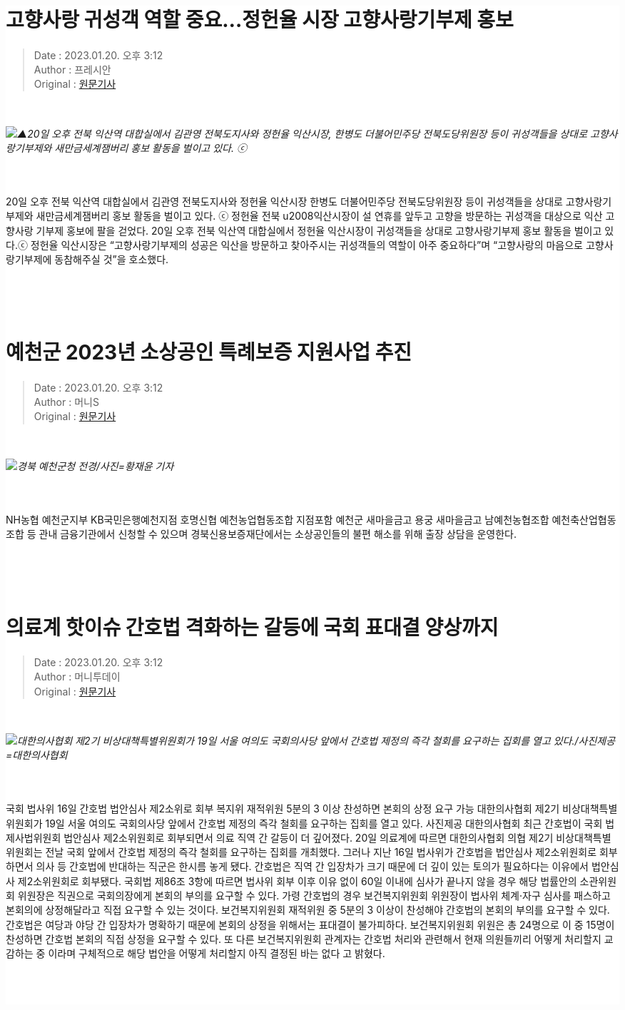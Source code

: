   
# 고향사랑 귀성객 역할 중요…정헌율 시장 고향사랑기부제 홍보  
  
> Date : 2023.01.20. 오후 3:12  
> Author : 프레시안  
> Original : [원문기사](https://n.news.naver.com/mnews/article/002/0002273894?sid=102)  
<br/>  
  
<img src="https://imgnews.pstatic.net/image/002/2023/01/20/0002273894_001_20230120151200998.jpg?type=w647" id="img1"></img><em class="img_desc">▲20일 오후 전북 익산역 대합실에서 김관영 전북도지사와 정헌율 익산시장, 한병도 더불어민주당 전북도당위원장 등이 귀성객들을 상대로 고향사랑기부제와 새만금세계잼버리 홍보 활동을 벌이고 있다. ⓒ</em>  
<br/><br/>  
  
20일 오후 전북 익산역 대합실에서 김관영 전북도지사와 정헌율 익산시장 한병도 더불어민주당 전북도당위원장 등이 귀성객들을 상대로 고향사랑기부제와 새만금세계잼버리 홍보 활동을 벌이고 있다.
ⓒ 정헌율 전북 u2008익산시장이 설 연휴를 앞두고 고향을 방문하는 귀성객을 대상으로 익산 고향사랑 기부제 홍보에 팔을 걷었다.
20일 오후 전북 익산역 대합실에서 정헌율 익산시장이 귀성객들을 상대로 고향사랑기부제 홍보 활동을 벌이고 있다.ⓒ 정헌율 익산시장은 “고향사랑기부제의 성공은 익산을 방문하고 찾아주시는 귀성객들의 역할이 아주 중요하다”며 “고향사랑의 마음으로 고향사랑기부제에 동참해주실 것”을 호소했다.  
<br/><br/><br/>  

  
# 예천군 2023년 소상공인 특례보증 지원사업 추진  
  
> Date : 2023.01.20. 오후 3:12  
> Author : 머니S  
> Original : [원문기사](https://n.news.naver.com/mnews/article/417/0000888726?sid=102)  
<br/>  
  
<img src="https://imgnews.pstatic.net/image/417/2023/01/20/0000888726_001_20230120151204663.jpg?type=w647" id="img1"></img><em class="img_desc">경북 예천군청 전경/사진=황재윤 기자</em>  
<br/><br/>  
  
NH농협 예천군지부 KB국민은행예천지점 호명신협 예천농업협동조합 지점포함 예천군 새마을금고 용궁 새마을금고 남예천농협조합 예천축산업협동조합 등 관내 금융기관에서 신청할 수 있으며 경북신용보증재단에서는 소상공인들의 불편 해소를 위해 출장 상담을 운영한다.  
<br/><br/><br/>  

  
# 의료계 핫이슈 간호법 격화하는 갈등에 국회 표대결 양상까지  
  
> Date : 2023.01.20. 오후 3:12  
> Author : 머니투데이  
> Original : [원문기사](https://n.news.naver.com/mnews/article/008/0004842709?sid=102)  
<br/>  
  
<img src="https://imgnews.pstatic.net/image/008/2023/01/20/0004842709_001_20230120151202434.jpg?type=w647" id="img1"></img><em class="img_desc">대한의사협회 제2기 비상대책특별위원회가 19일 서울 여의도 국회의사당 앞에서 간호법 제정의 즉각 철회를 요구하는 집회를 열고 있다./사진제공=대한의사협회</em>  
<br/><br/>  
  
국회 법사위 16일 간호법 법안심사 제2소위로 회부 복지위 재적위원 5분의 3 이상 찬성하면 본회의 상정 요구 가능 대한의사협회 제2기 비상대책특별위원회가 19일 서울 여의도 국회의사당 앞에서 간호법 제정의 즉각 철회를 요구하는 집회를 열고 있다.
사진제공 대한의사협회 최근 간호법이 국회 법제사법위원회 법안심사 제2소위원회로 회부되면서 의료 직역 간 갈등이 더 깊어졌다.
20일 의료계에 따르면 대한의사협회 의협 제2기 비상대책특별위원회는 전날 국회 앞에서 간호법 제정의 즉각 철회를 요구하는 집회를 개최했다.
그러나 지난 16일 법사위가 간호법을 법안심사 제2소위원회로 회부하면서 의사 등 간호법에 반대하는 직군은 한시름 놓게 됐다.
간호법은 직역 간 입장차가 크기 때문에 더 깊이 있는 토의가 필요하다는 이유에서 법안심사 제2소위원회로 회부됐다.
국회법 제86조 3항에 따르면 법사위 회부 이후 이유 없이 60일 이내에 심사가 끝나지 않을 경우 해당 법률안의 소관위원회 위원장은 직권으로 국회의장에게 본회의 부의를 요구할 수 있다.
가령 간호법의 경우 보건복지위원회 위원장이 법사위 체계·자구 심사를 패스하고 본회의에 상정해달라고 직접 요구할 수 있는 것이다.
보건복지위원회 재적위원 중 5분의 3 이상이 찬성해야 간호법의 본회의 부의를 요구할 수 있다.
간호법은 여당과 야당 간 입장차가 명확하기 때문에 본회의 상정을 위해서는 표대결이 불가피하다.
보건복지위원회 위원은 총 24명으로 이 중 15명이 찬성하면 간호법 본회의 직접 상정을 요구할 수 있다.
또 다른 보건복지위원회 관계자는 간호법 처리와 관련해서 현재 의원들끼리 어떻게 처리할지 교감하는 중 이라며 구체적으로 해당 법안을 어떻게 처리할지 아직 결정된 바는 없다 고 밝혔다.  
<br/><br/><br/>  

